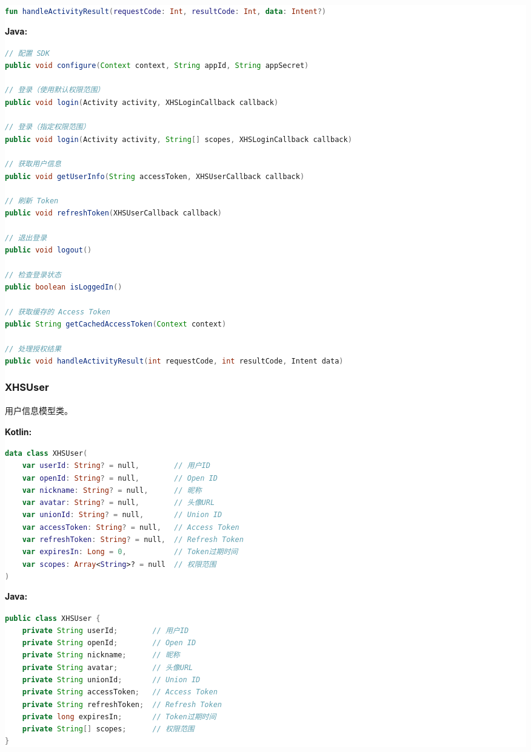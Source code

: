 ```kotlin
fun handleActivityResult(requestCode: Int, resultCode: Int, data: Intent?)
```

**Java:**
```java
// 配置 SDK
public void configure(Context context, String appId, String appSecret)

// 登录（使用默认权限范围）
public void login(Activity activity, XHSLoginCallback callback)

// 登录（指定权限范围）
public void login(Activity activity, String[] scopes, XHSLoginCallback callback)

// 获取用户信息
public void getUserInfo(String accessToken, XHSUserCallback callback)

// 刷新 Token
public void refreshToken(XHSUserCallback callback)

// 退出登录
public void logout()

// 检查登录状态
public boolean isLoggedIn()

// 获取缓存的 Access Token
public String getCachedAccessToken(Context context)

// 处理授权结果
public void handleActivityResult(int requestCode, int resultCode, Intent data)
```

### XHSUser

用户信息模型类。

**Kotlin:**
```kotlin
data class XHSUser(
    var userId: String? = null,        // 用户ID
    var openId: String? = null,        // Open ID
    var nickname: String? = null,      // 昵称
    var avatar: String? = null,        // 头像URL
    var unionId: String? = null,       // Union ID
    var accessToken: String? = null,   // Access Token
    var refreshToken: String? = null,  // Refresh Token
    var expiresIn: Long = 0,           // Token过期时间
    var scopes: Array<String>? = null  // 权限范围
)
```

**Java:**
```java
public class XHSUser {
    private String userId;        // 用户ID
    private String openId;        // Open ID
    private String nickname;      // 昵称
    private String avatar;        // 头像URL
    private String unionId;       // Union ID
    private String accessToken;   // Access Token
    private String refreshToken;  // Refresh Token
    private long expiresIn;       // Token过期时间
    private String[] scopes;      // 权限范围
}
```